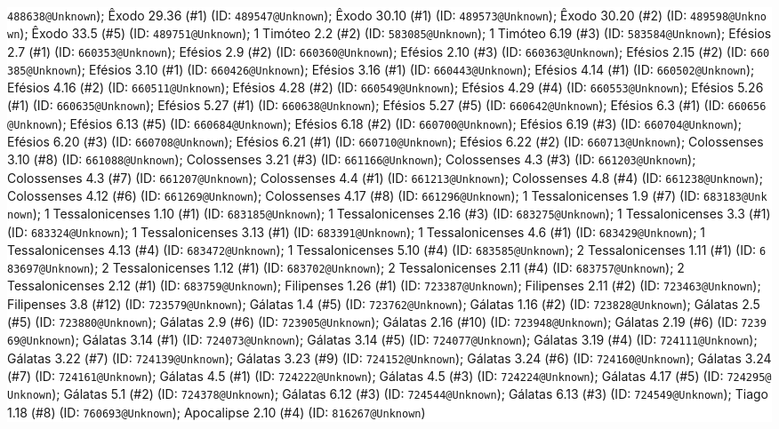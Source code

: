`488638@Unknown`); Êxodo 29.36 (#1) (ID: `489547@Unknown`); Êxodo 30.10 (#1) (ID: `489573@Unknown`); Êxodo 30.20 (#2) (ID: `489598@Unknown`); Êxodo 33.5 (#5) (ID: `489751@Unknown`); 1 Timóteo 2.2 (#2) (ID: `583085@Unknown`); 1 Timóteo 6.19 (#3) (ID: `583584@Unknown`); Efésios 2.7 (#1) (ID: `660353@Unknown`); Efésios 2.9 (#2) (ID: `660360@Unknown`); Efésios 2.10 (#3) (ID: `660363@Unknown`); Efésios 2.15 (#2) (ID: `660385@Unknown`); Efésios 3.10 (#1) (ID: `660426@Unknown`); Efésios 3.16 (#1) (ID: `660443@Unknown`); Efésios 4.14 (#1) (ID: `660502@Unknown`); Efésios 4.16 (#2) (ID: `660511@Unknown`); Efésios 4.28 (#2) (ID: `660549@Unknown`); Efésios 4.29 (#4) (ID: `660553@Unknown`); Efésios 5.26 (#1) (ID: `660635@Unknown`); Efésios 5.27 (#1) (ID: `660638@Unknown`); Efésios 5.27 (#5) (ID: `660642@Unknown`); Efésios 6.3 (#1) (ID: `660656@Unknown`); Efésios 6.13 (#5) (ID: `660684@Unknown`); Efésios 6.18 (#2) (ID: `660700@Unknown`); Efésios 6.19 (#3) (ID: `660704@Unknown`); Efésios 6.20 (#3) (ID: `660708@Unknown`); Efésios 6.21 (#1) (ID: `660710@Unknown`); Efésios 6.22 (#2) (ID: `660713@Unknown`); Colossenses 3.10 (#8) (ID: `661088@Unknown`); Colossenses 3.21 (#3) (ID: `661166@Unknown`); Colossenses 4.3 (#3) (ID: `661203@Unknown`); Colossenses 4.3 (#7) (ID: `661207@Unknown`); Colossenses 4.4 (#1) (ID: `661213@Unknown`); Colossenses 4.8 (#4) (ID: `661238@Unknown`); Colossenses 4.12 (#6) (ID: `661269@Unknown`); Colossenses 4.17 (#8) (ID: `661296@Unknown`); 1 Tessalonicenses 1.9 (#7) (ID: `683183@Unknown`); 1 Tessalonicenses 1.10 (#1) (ID: `683185@Unknown`); 1 Tessalonicenses 2.16 (#3) (ID: `683275@Unknown`); 1 Tessalonicenses 3.3 (#1) (ID: `683324@Unknown`); 1 Tessalonicenses 3.13 (#1) (ID: `683391@Unknown`); 1 Tessalonicenses 4.6 (#1) (ID: `683429@Unknown`); 1 Tessalonicenses 4.13 (#4) (ID: `683472@Unknown`); 1 Tessalonicenses 5.10 (#4) (ID: `683585@Unknown`); 2 Tessalonicenses 1.11 (#1) (ID: `683697@Unknown`); 2 Tessalonicenses 1.12 (#1) (ID: `683702@Unknown`); 2 Tessalonicenses 2.11 (#4) (ID: `683757@Unknown`); 2 Tessalonicenses 2.12 (#1) (ID: `683759@Unknown`); Filipenses 1.26 (#1) (ID: `723387@Unknown`); Filipenses 2.11 (#2) (ID: `723463@Unknown`); Filipenses 3.8 (#12) (ID: `723579@Unknown`); Gálatas 1.4 (#5) (ID: `723762@Unknown`); Gálatas 1.16 (#2) (ID: `723828@Unknown`); Gálatas 2.5 (#5) (ID: `723880@Unknown`); Gálatas 2.9 (#6) (ID: `723905@Unknown`); Gálatas 2.16 (#10) (ID: `723948@Unknown`); Gálatas 2.19 (#6) (ID: `723969@Unknown`); Gálatas 3.14 (#1) (ID: `724073@Unknown`); Gálatas 3.14 (#5) (ID: `724077@Unknown`); Gálatas 3.19 (#4) (ID: `724111@Unknown`); Gálatas 3.22 (#7) (ID: `724139@Unknown`); Gálatas 3.23 (#9) (ID: `724152@Unknown`); Gálatas 3.24 (#6) (ID: `724160@Unknown`); Gálatas 3.24 (#7) (ID: `724161@Unknown`); Gálatas 4.5 (#1) (ID: `724222@Unknown`); Gálatas 4.5 (#3) (ID: `724224@Unknown`); Gálatas 4.17 (#5) (ID: `724295@Unknown`); Gálatas 5.1 (#2) (ID: `724378@Unknown`); Gálatas 6.12 (#3) (ID: `724544@Unknown`); Gálatas 6.13 (#3) (ID: `724549@Unknown`); Tiago 1.18 (#8) (ID: `760693@Unknown`); Apocalipse 2.10 (#4) (ID: `816267@Unknown`)

